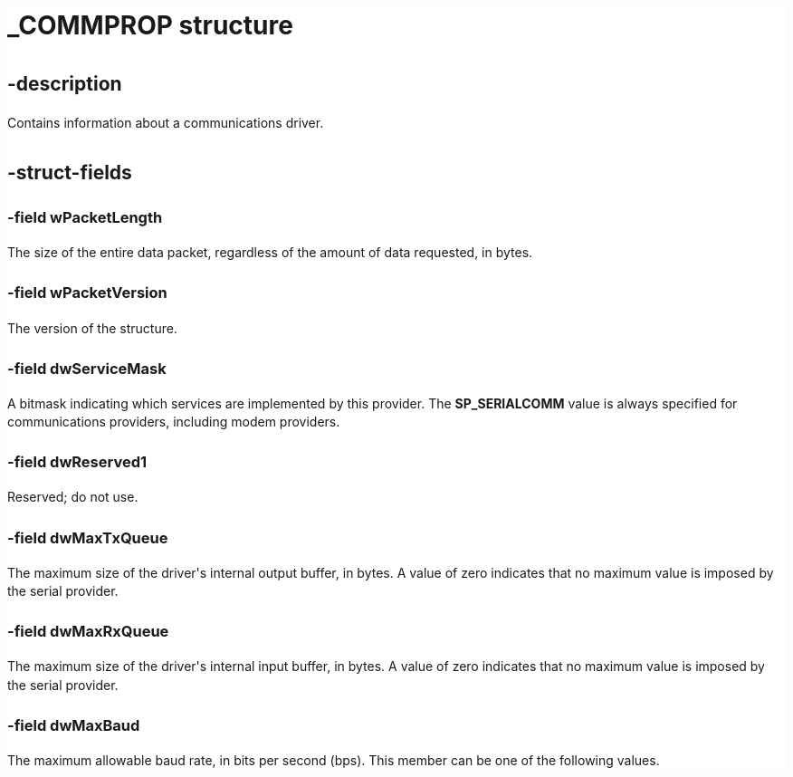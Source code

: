 
# _COMMPROP structure


## -description


Contains information about a communications driver.


## -struct-fields




### -field wPacketLength

The size of the entire data packet, regardless of the amount of data requested, in bytes.


### -field wPacketVersion

The version of the structure.


### -field dwServiceMask

A bitmask indicating which services are implemented by this provider. The 
      <b>SP_SERIALCOMM</b> value is always specified for communications providers, including modem 
      providers.


### -field dwReserved1

Reserved; do not use.


### -field dwMaxTxQueue

The maximum size of the driver's internal output buffer, in bytes. A value of zero indicates that no 
      maximum value is imposed by the serial provider.


### -field dwMaxRxQueue

The maximum size of the driver's internal input buffer, in bytes. A value of zero indicates that no maximum 
      value is imposed by the serial provider.


### -field dwMaxBaud

The maximum allowable baud rate, in bits per second (bps). This member can be one of the following 
      values.
